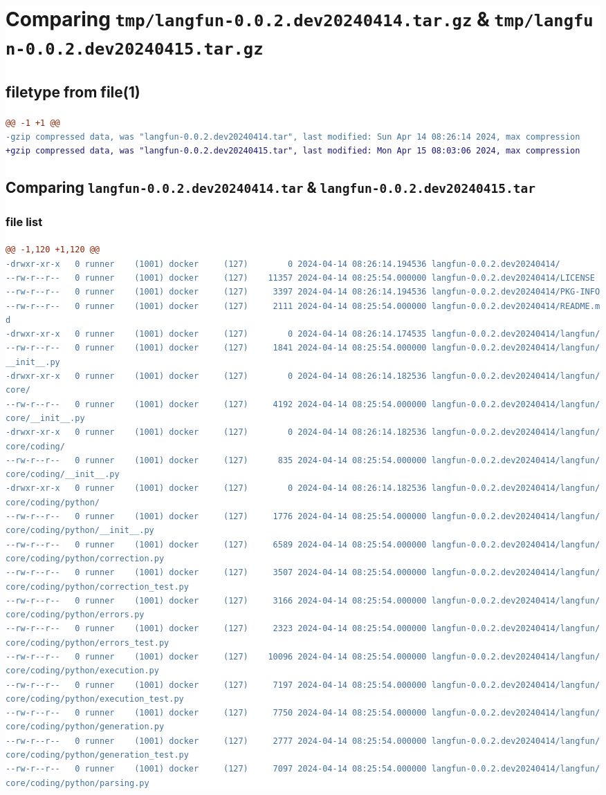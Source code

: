 # Comparing `tmp/langfun-0.0.2.dev20240414.tar.gz` & `tmp/langfun-0.0.2.dev20240415.tar.gz`

## filetype from file(1)

```diff
@@ -1 +1 @@
-gzip compressed data, was "langfun-0.0.2.dev20240414.tar", last modified: Sun Apr 14 08:26:14 2024, max compression
+gzip compressed data, was "langfun-0.0.2.dev20240415.tar", last modified: Mon Apr 15 08:03:06 2024, max compression
```

## Comparing `langfun-0.0.2.dev20240414.tar` & `langfun-0.0.2.dev20240415.tar`

### file list

```diff
@@ -1,120 +1,120 @@
-drwxr-xr-x   0 runner    (1001) docker     (127)        0 2024-04-14 08:26:14.194536 langfun-0.0.2.dev20240414/
--rw-r--r--   0 runner    (1001) docker     (127)    11357 2024-04-14 08:25:54.000000 langfun-0.0.2.dev20240414/LICENSE
--rw-r--r--   0 runner    (1001) docker     (127)     3397 2024-04-14 08:26:14.194536 langfun-0.0.2.dev20240414/PKG-INFO
--rw-r--r--   0 runner    (1001) docker     (127)     2111 2024-04-14 08:25:54.000000 langfun-0.0.2.dev20240414/README.md
-drwxr-xr-x   0 runner    (1001) docker     (127)        0 2024-04-14 08:26:14.174535 langfun-0.0.2.dev20240414/langfun/
--rw-r--r--   0 runner    (1001) docker     (127)     1841 2024-04-14 08:25:54.000000 langfun-0.0.2.dev20240414/langfun/__init__.py
-drwxr-xr-x   0 runner    (1001) docker     (127)        0 2024-04-14 08:26:14.182536 langfun-0.0.2.dev20240414/langfun/core/
--rw-r--r--   0 runner    (1001) docker     (127)     4192 2024-04-14 08:25:54.000000 langfun-0.0.2.dev20240414/langfun/core/__init__.py
-drwxr-xr-x   0 runner    (1001) docker     (127)        0 2024-04-14 08:26:14.182536 langfun-0.0.2.dev20240414/langfun/core/coding/
--rw-r--r--   0 runner    (1001) docker     (127)      835 2024-04-14 08:25:54.000000 langfun-0.0.2.dev20240414/langfun/core/coding/__init__.py
-drwxr-xr-x   0 runner    (1001) docker     (127)        0 2024-04-14 08:26:14.182536 langfun-0.0.2.dev20240414/langfun/core/coding/python/
--rw-r--r--   0 runner    (1001) docker     (127)     1776 2024-04-14 08:25:54.000000 langfun-0.0.2.dev20240414/langfun/core/coding/python/__init__.py
--rw-r--r--   0 runner    (1001) docker     (127)     6589 2024-04-14 08:25:54.000000 langfun-0.0.2.dev20240414/langfun/core/coding/python/correction.py
--rw-r--r--   0 runner    (1001) docker     (127)     3507 2024-04-14 08:25:54.000000 langfun-0.0.2.dev20240414/langfun/core/coding/python/correction_test.py
--rw-r--r--   0 runner    (1001) docker     (127)     3166 2024-04-14 08:25:54.000000 langfun-0.0.2.dev20240414/langfun/core/coding/python/errors.py
--rw-r--r--   0 runner    (1001) docker     (127)     2323 2024-04-14 08:25:54.000000 langfun-0.0.2.dev20240414/langfun/core/coding/python/errors_test.py
--rw-r--r--   0 runner    (1001) docker     (127)    10096 2024-04-14 08:25:54.000000 langfun-0.0.2.dev20240414/langfun/core/coding/python/execution.py
--rw-r--r--   0 runner    (1001) docker     (127)     7197 2024-04-14 08:25:54.000000 langfun-0.0.2.dev20240414/langfun/core/coding/python/execution_test.py
--rw-r--r--   0 runner    (1001) docker     (127)     7750 2024-04-14 08:25:54.000000 langfun-0.0.2.dev20240414/langfun/core/coding/python/generation.py
--rw-r--r--   0 runner    (1001) docker     (127)     2777 2024-04-14 08:25:54.000000 langfun-0.0.2.dev20240414/langfun/core/coding/python/generation_test.py
--rw-r--r--   0 runner    (1001) docker     (127)     7097 2024-04-14 08:25:54.000000 langfun-0.0.2.dev20240414/langfun/core/coding/python/parsing.py
```